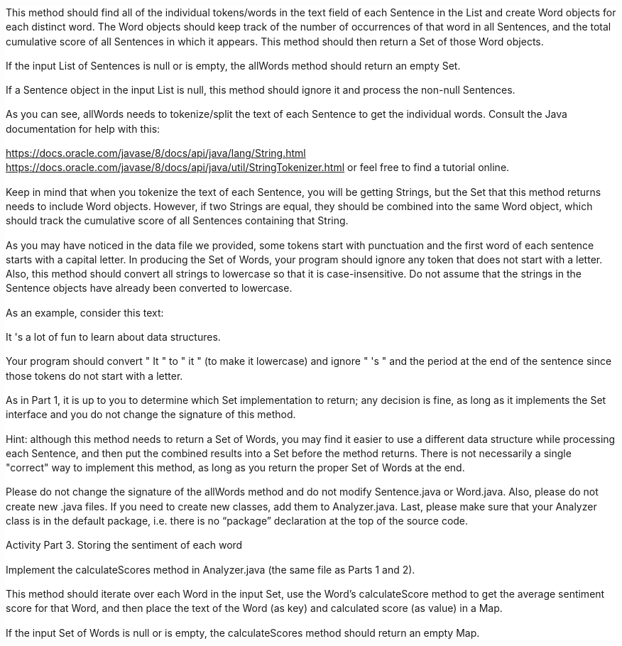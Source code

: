 This method should find all of the individual tokens/words in the text field of each Sentence in the List and create Word objects for each distinct word. The Word objects should keep track of the number of occurrences of that word in all Sentences, and the total cumulative score of all Sentences in which it appears. This method should then return a Set of those Word objects.

If the input List of Sentences is null or is empty, the allWords method should return an empty Set.

If a Sentence object in the input List is null, this method should ignore it and process the non-null Sentences.

As you can see, allWords needs to tokenize/split the text of each Sentence to get the individual words. Consult the Java documentation for help with this:

https://docs.oracle.com/javase/8/docs/api/java/lang/String.html
https://docs.oracle.com/javase/8/docs/api/java/util/StringTokenizer.html
or feel free to find a tutorial online.

Keep in mind that when you tokenize the text of each Sentence, you will be getting Strings, but the Set that this method returns needs to include Word objects. However, if two Strings are equal, they should be combined into the same Word object, which should track the cumulative score of all Sentences containing that String.

As you may have noticed in the data file we provided, some tokens start with punctuation and the first word of each sentence starts with a capital letter. In producing the Set of Words, your program should ignore any token that does not start with a letter. Also, this method should convert all strings to lowercase so that it is case-insensitive. Do not assume that the strings in the Sentence objects have already been converted to lowercase.

As an example, consider this text:

It 's a lot of fun to learn about data structures.

Your program should convert " It " to " it " (to make it lowercase) and ignore " 's " and the period at the end of the sentence since those tokens do not start with a letter.

As in Part 1, it is up to you to determine which Set implementation to return; any decision is fine, as long as it implements the Set interface and you do not change the signature of this method.

Hint: although this method needs to return a Set of Words, you may find it easier to use a different data structure while processing each Sentence, and then put the combined results into a Set before the method returns. There is not necessarily a single "correct" way to implement this method, as long as you return the proper Set of Words at the end.

Please do not change the signature of the allWords method and do not modify Sentence.java or Word.java. Also, please do not create new .java files. If you need to create new classes, add them to Analyzer.java. Last, please make sure that your Analyzer class is in the default package, i.e. there is no “package” declaration at the top of the source code.

Activity Part 3. Storing the sentiment of each word

Implement the calculateScores method in Analyzer.java (the same file as Parts 1 and 2).

This method should iterate over each Word in the input Set, use the Word’s calculateScore method to get the average sentiment score for that Word, and then place the text of the Word (as key) and calculated score (as value) in a Map.

If the input Set of Words is null or is empty, the calculateScores method should return an empty Map.
